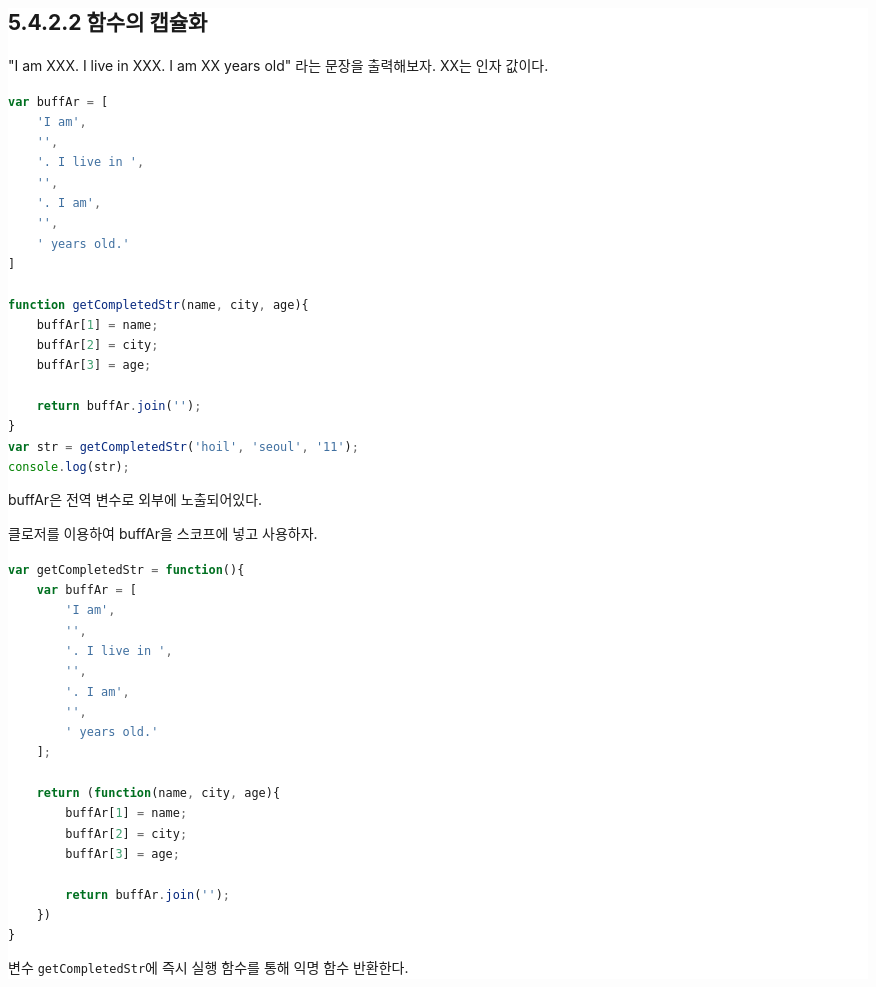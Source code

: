 
## 5.4.2.2 함수의 캡슐화

"I am XXX. I live in XXX. I am XX years old" 라는 문장을 출력해보자. XX는 인자 값이다.

```javascript
var buffAr = [
	'I am',
	'',
	'. I live in ',
	'',
	'. I am',
	'',
	' years old.'
]

function getCompletedStr(name, city, age){
	buffAr[1] = name;
	buffAr[2] = city;
	buffAr[3] = age;

	return buffAr.join('');
}
var str = getCompletedStr('hoil', 'seoul', '11');
console.log(str);
```

buffAr은 전역 변수로 외부에 노출되어있다.

클로저를 이용하여 buffAr을 스코프에 넣고 사용하자.

```javascript
var getCompletedStr = function(){
	var buffAr = [
		'I am',
		'',
		'. I live in ',
		'',
		'. I am',
		'',
		' years old.'
	];

	return (function(name, city, age){
		buffAr[1] = name;
		buffAr[2] = city;
		buffAr[3] = age;

		return buffAr.join('');
	})
}
```

변수 `getCompletedStr`에 즉시 실행 함수를 통해 익명 함수 반환한다.
